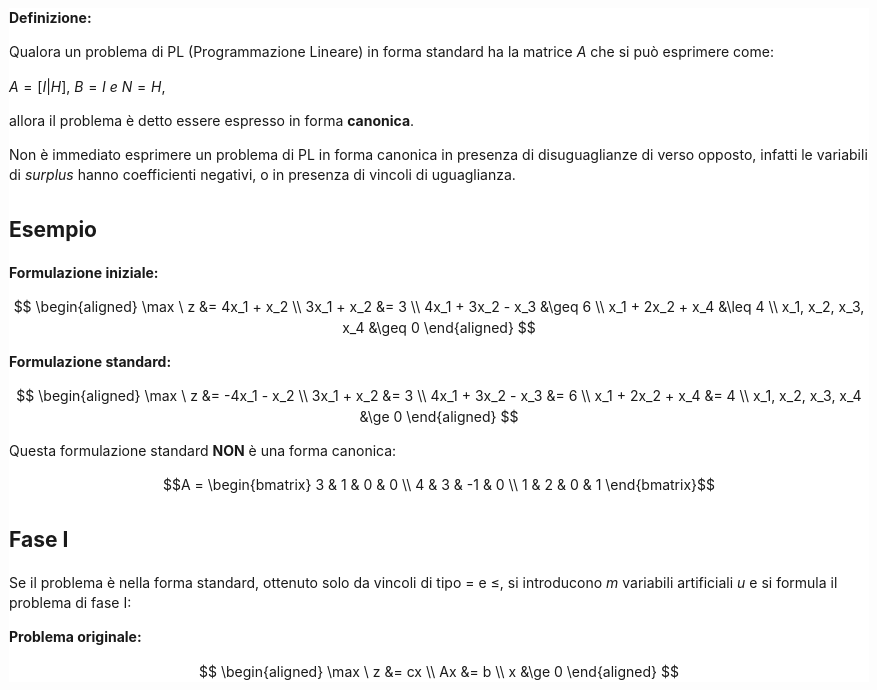 **Definizione:**

Qualora un problema di PL (Programmazione Lineare) in forma standard ha la matrice $A$ che si può esprimere come:

$A = [I|H], \ B = I \ e \ N = H,$

allora il problema è detto essere espresso in forma **canonica**.

Non è immediato esprimere un problema di PL in forma canonica in presenza di disuguaglianze di verso opposto, infatti le variabili di *surplus* hanno coefficienti negativi, o in presenza di vincoli di uguaglianza.


## Esempio

**Formulazione iniziale:**

$$
\begin{aligned}
  \max \ z &= 4x_1 + x_2 \\
  3x_1 + x_2 &= 3 \\
  4x_1 + 3x_2 - x_3 &\geq 6 \\
  x_1 + 2x_2 + x_4 &\leq 4 \\
  x_1, x_2, x_3, x_4 &\geq 0
\end{aligned}
$$

**Formulazione standard:**

$$
\begin{aligned}
  \max \ z &= -4x_1 - x_2 \\
  3x_1 + x_2 &= 3 \\
  4x_1 + 3x_2 - x_3 &= 6 \\
  x_1 + 2x_2 + x_4 &= 4 \\
  x_1, x_2, x_3, x_4 &\ge 0
\end{aligned}
$$

Questa formulazione standard **NON** è una forma canonica:

$$A = \begin{bmatrix} 3 & 1 & 0 & 0 \\ 4 & 3 & -1 & 0 \\ 1 & 2 & 0 & 1 \end{bmatrix}$$

## Fase I

Se il problema è nella forma standard, ottenuto solo da vincoli di tipo $=$ e $\le$, si introducono $m$ variabili artificiali $u$ e si formula il problema di fase I:

**Problema originale:**

$$
\begin{aligned}
  \max \ z &= cx \\
  Ax &= b \\
  x &\ge 0
\end{aligned}
$$
